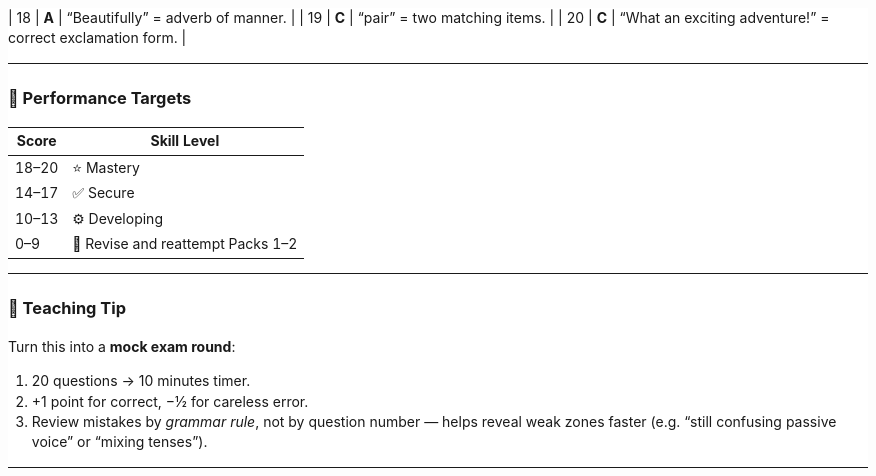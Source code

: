| 18 | **A** | “Beautifully” = adverb of manner. |
| 19 | **C** | “pair” = two matching items. |
| 20 | **C** | “What an exciting adventure!” = correct exclamation form. |

---

### 🏁 Performance Targets

| Score | Skill Level |
|--------|--------------|
| 18–20 | ⭐ Mastery |
| 14–17 | ✅ Secure |
| 10–13 | ⚙️ Developing |
| 0–9 | 🧩 Revise and reattempt Packs 1–2 |

---

### 💬 Teaching Tip
Turn this into a **mock exam round**:  
1. 20 questions → 10 minutes timer.  
2. +1 point for correct, −½ for careless error.  
3. Review mistakes by *grammar rule*, not by question number — helps reveal weak zones faster (e.g. “still confusing passive voice” or “mixing tenses”).

---
